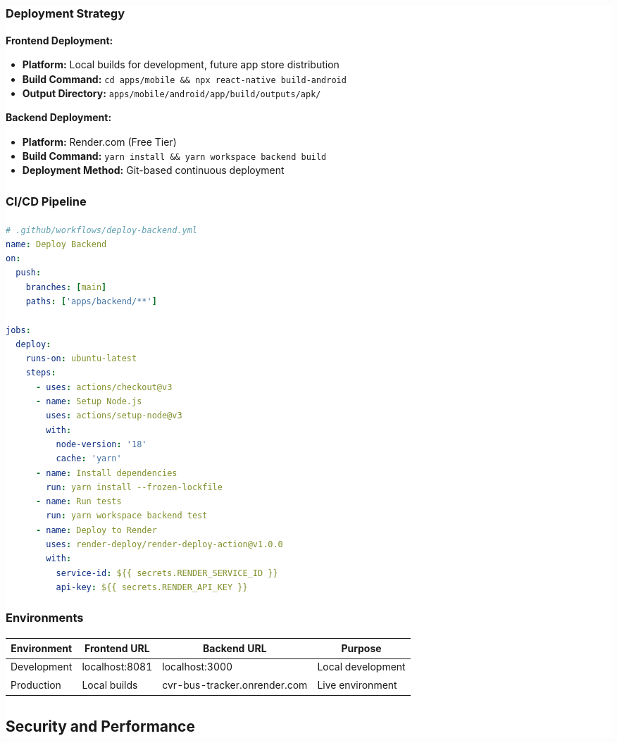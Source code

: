 ### Deployment Strategy

**Frontend Deployment:**
- **Platform:** Local builds for development, future app store distribution
- **Build Command:** `cd apps/mobile && npx react-native build-android`
- **Output Directory:** `apps/mobile/android/app/build/outputs/apk/`

**Backend Deployment:**
- **Platform:** Render.com (Free Tier)
- **Build Command:** `yarn install && yarn workspace backend build`
- **Deployment Method:** Git-based continuous deployment

### CI/CD Pipeline
```yaml
# .github/workflows/deploy-backend.yml
name: Deploy Backend
on:
  push:
    branches: [main]
    paths: ['apps/backend/**']

jobs:
  deploy:
    runs-on: ubuntu-latest
    steps:
      - uses: actions/checkout@v3
      - name: Setup Node.js
        uses: actions/setup-node@v3
        with:
          node-version: '18'
          cache: 'yarn'
      - name: Install dependencies
        run: yarn install --frozen-lockfile
      - name: Run tests
        run: yarn workspace backend test
      - name: Deploy to Render
        uses: render-deploy/render-deploy-action@v1.0.0
        with:
          service-id: ${{ secrets.RENDER_SERVICE_ID }}
          api-key: ${{ secrets.RENDER_API_KEY }}
```

### Environments
| Environment | Frontend URL | Backend URL | Purpose |
|-------------|--------------|-------------|---------|
| Development | localhost:8081 | localhost:3000 | Local development |
| Production | Local builds | cvr-bus-tracker.onrender.com | Live environment |

## Security and Performance
